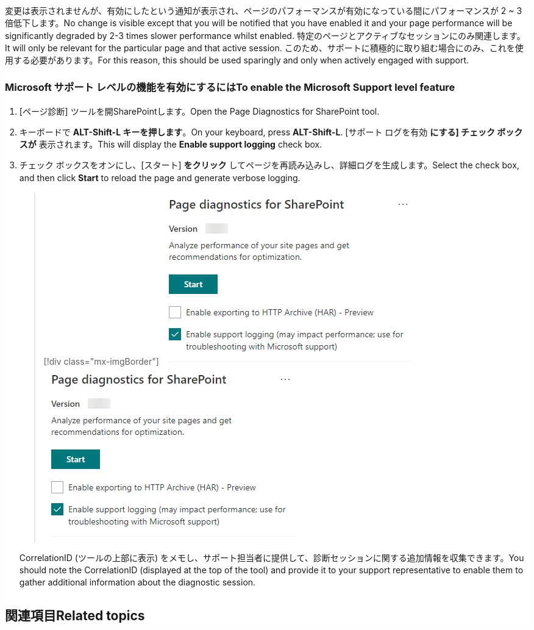 <span data-ttu-id="b0abf-227">変更は表示されませんが、有効にしたという通知が表示され、ページのパフォーマンスが有効になっている間にパフォーマンスが 2 ~ 3 倍低下します。</span><span class="sxs-lookup"><span data-stu-id="b0abf-227">No change is visible except that you will be notified that you have enabled it and your page performance will be significantly degraded by 2-3 times slower performance whilst enabled.</span></span> <span data-ttu-id="b0abf-228">特定のページとアクティブなセッションにのみ関連します。</span><span class="sxs-lookup"><span data-stu-id="b0abf-228">It will only be relevant for the particular page and that active session.</span></span> <span data-ttu-id="b0abf-229">このため、サポートに積極的に取り組む場合にのみ、これを使用する必要があります。</span><span class="sxs-lookup"><span data-stu-id="b0abf-229">For this reason, this should be used sparingly and only when actively engaged with support.</span></span>

### <a name="to-enable-the-microsoft-support-level-feature"></a><span data-ttu-id="b0abf-230">Microsoft サポート レベルの機能を有効にするには</span><span class="sxs-lookup"><span data-stu-id="b0abf-230">To enable the Microsoft Support level feature</span></span>

1. <span data-ttu-id="b0abf-231">[ページ診断] ツールを開SharePointします。</span><span class="sxs-lookup"><span data-stu-id="b0abf-231">Open the Page Diagnostics for SharePoint tool.</span></span>
2. <span data-ttu-id="b0abf-232">キーボードで **ALT-Shift-L キーを押します**。</span><span class="sxs-lookup"><span data-stu-id="b0abf-232">On your keyboard, press **ALT-Shift-L**.</span></span> <span data-ttu-id="b0abf-233">[サポート ログを有効 **にする] チェック ボックスが** 表示されます。</span><span class="sxs-lookup"><span data-stu-id="b0abf-233">This will display the **Enable support logging** check box.</span></span>
3. <span data-ttu-id="b0abf-234">チェック ボックスをオンにし、[スタート] **をクリック** してページを再読み込みし、詳細ログを生成します。</span><span class="sxs-lookup"><span data-stu-id="b0abf-234">Select the check box, and then click **Start** to reload the page and generate verbose logging.</span></span>

   > [!div class="mx-imgBorder"]
   > <span data-ttu-id="b0abf-235">![サポート オプションの有効化](../media/page-diagnostics-for-spo/pagediag-support.png)</span><span class="sxs-lookup"><span data-stu-id="b0abf-235">![Support Option Enabled](../media/page-diagnostics-for-spo/pagediag-support.png)</span></span>
  
    <span data-ttu-id="b0abf-236">CorrelationID (ツールの上部に表示) をメモし、サポート担当者に提供して、診断セッションに関する追加情報を収集できます。</span><span class="sxs-lookup"><span data-stu-id="b0abf-236">You should note the CorrelationID (displayed at the top of the tool) and provide it to your support representative to enable them to gather additional information about the diagnostic session.</span></span>

## <a name="related-topics"></a><span data-ttu-id="b0abf-237">関連項目</span><span class="sxs-lookup"><span data-stu-id="b0abf-237">Related topics</span></span>
